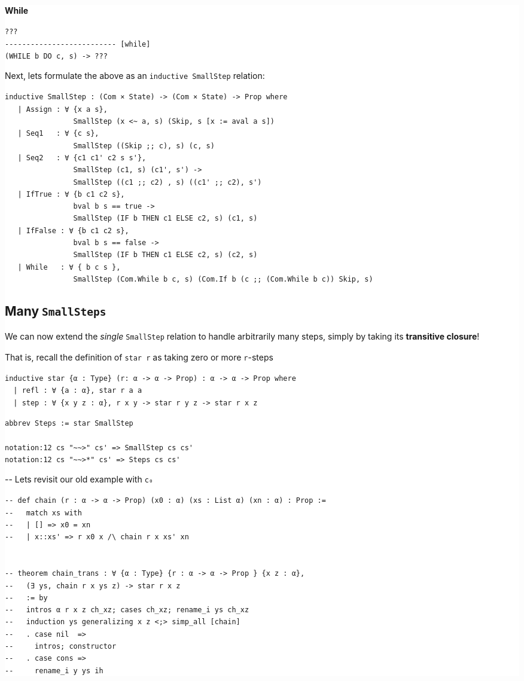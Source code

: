 **While**

```
???
-------------------------- [while]
(WHILE b DO c, s) -> ???
```

Next, lets formulate the above as an `inductive SmallStep` relation:


```lean
inductive SmallStep : (Com × State) -> (Com × State) -> Prop where
   | Assign : ∀ {x a s},
                SmallStep (x <~ a, s) (Skip, s [x := aval a s])
   | Seq1   : ∀ {c s},
                SmallStep ((Skip ;; c), s) (c, s)
   | Seq2   : ∀ {c1 c1' c2 s s'},
                SmallStep (c1, s) (c1', s') ->
                SmallStep ((c1 ;; c2) , s) ((c1' ;; c2), s')
   | IfTrue : ∀ {b c1 c2 s},
                bval b s == true ->
                SmallStep (IF b THEN c1 ELSE c2, s) (c1, s)
   | IfFalse : ∀ {b c1 c2 s},
                bval b s == false ->
                SmallStep (IF b THEN c1 ELSE c2, s) (c2, s)
   | While   : ∀ { b c s },
                SmallStep (Com.While b c, s) (Com.If b (c ;; (Com.While b c)) Skip, s)
```


## Many `SmallSteps`

We can now extend the *single* `SmallStep` relation to handle
arbitrarily many steps, simply by taking its **transitive closure**!

That is, recall the definition of `star r` as taking zero or more `r`-steps

```lean
inductive star {α : Type} (r: α -> α -> Prop) : α -> α -> Prop where
  | refl : ∀ {a : α}, star r a a
  | step : ∀ {x y z : α}, r x y -> star r y z -> star r x z
```

```lean
abbrev Steps := star SmallStep

notation:12 cs "~~>" cs' => SmallStep cs cs'
notation:12 cs "~~>*" cs' => Steps cs cs'
```


-- Lets revisit our old example with `c₀`

```lean
-- def chain (r : α -> α -> Prop) (x0 : α) (xs : List α) (xn : α) : Prop :=
--   match xs with
--   | [] => x0 = xn
--   | x::xs' => r x0 x /\ chain r x xs' xn


-- theorem chain_trans : ∀ {α : Type} {r : α -> α -> Prop } {x z : α},
--   (∃ ys, chain r x ys z) -> star r x z
--   := by
--   intros α r x z ch_xz; cases ch_xz; rename_i ys ch_xz
--   induction ys generalizing x z <;> simp_all [chain]
--   . case nil  =>
--     intros; constructor
--   . case cons =>
--     rename_i y ys ih
```